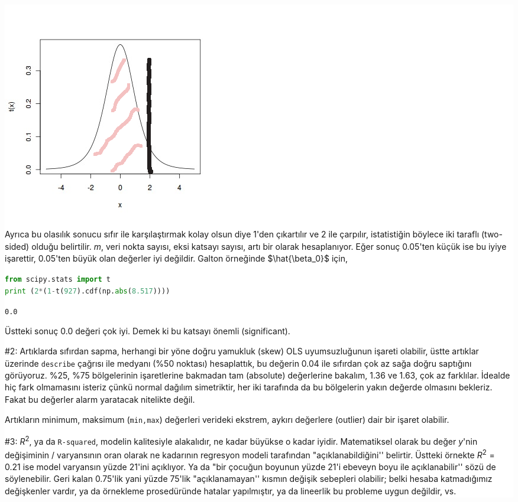 ![](stat_linreg_03.png)

Ayrıca bu olasılık sonucu sıfır ile karşılaştırmak kolay olsun diye 1'den
çıkartılır ve 2 ile çarpılır, istatistiğin böylece iki taraflı (two-sided)
olduğu belirtilir. $m$, veri nokta sayısı, eksi katsayı sayısı, artı bir olarak
hesaplanıyor. Eğer sonuç 0.05'ten küçük ise bu iyiye işarettir, 0.05'ten büyük
olan değerler iyi değildir. Galton örneğinde $\hat{\beta_0}$ için,

```python
from scipy.stats import t
print (2*(1-t(927).cdf(np.abs(8.517))))
```

```text
0.0
```

Üstteki sonuç 0.0 değeri çok iyi. Demek ki bu katsayı önemli (significant).

\#2: Artıklarda sıfırdan sapma, herhangi bir yöne doğru yamukluk
(skew) OLS uyumsuzluğunun işareti olabilir, üstte artıklar üzerinde
`describe` çağrısı ile medyanı (\%50 noktası) hesaplattık, bu değerin
0.04 ile sıfırdan çok az sağa doğru saptığını görüyoruz. \%25, \%75
bölgelerinin işaretlerine bakmadan tam (absolute) değerlerine bakalım,
1.36 ve 1.63, çok az farklılar. İdealde hiç fark olmamasını isteriz
çünkü normal dağılım simetriktir, her iki tarafında da bu bölgelerin
yakın değerde olmasını bekleriz. Fakat bu değerler alarm yaratacak
nitelikte değil.

Artıkların minimum, maksimum (`min,max`) değerleri verideki ekstrem, aykırı
değerlere (outlier) dair bir işaret olabilir.

\#3: $R^2$, ya da `R-squared`, modelin kalitesiyle alakalıdır, ne
kadar büyükse o kadar iyidir. Matematiksel olarak bu değer $y$'nin
değişiminin / varyansının oran olarak ne kadarının regresyon modeli
tarafından "açıklanabildiğini'' belirtir. Üstteki örnekte $R^2=0.21$
ise model varyansın yüzde 21'ini açıklıyor. Ya da "bir çocuğun boyunun
yüzde 21'i ebeveyn boyu ile açıklanabilir'' sözü de söylenebilir. Geri
kalan 0.75'lik yani yüzde 75'lik "açıklanamayan'' kısmın değişik
sebepleri olabilir; belki hesaba katmadığımız değişkenler vardır, ya
da örnekleme prosedüründe hatalar yapılmıştır, ya da lineerlik bu
probleme uygun değildir, vs.
